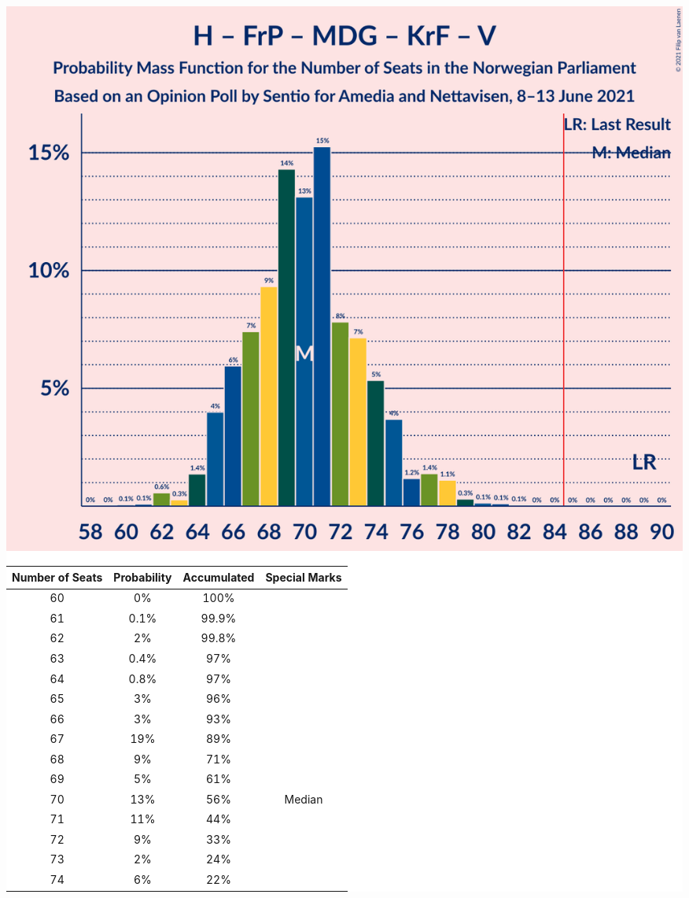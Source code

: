 ![Graph with seats probability mass function not yet produced](2021-06-13-Sentio-coalitions-seats-pmf-h–frp–mdg–krf–v.png "Seats Probability Mass Function")

| Number of Seats | Probability | Accumulated | Special Marks |
|:---------------:|:-----------:|:-----------:|:-------------:|
| 60 | 0% | 100% |  |
| 61 | 0.1% | 99.9% |  |
| 62 | 2% | 99.8% |  |
| 63 | 0.4% | 97% |  |
| 64 | 0.8% | 97% |  |
| 65 | 3% | 96% |  |
| 66 | 3% | 93% |  |
| 67 | 19% | 89% |  |
| 68 | 9% | 71% |  |
| 69 | 5% | 61% |  |
| 70 | 13% | 56% | Median |
| 71 | 11% | 44% |  |
| 72 | 9% | 33% |  |
| 73 | 2% | 24% |  |
| 74 | 6% | 22% |  |
